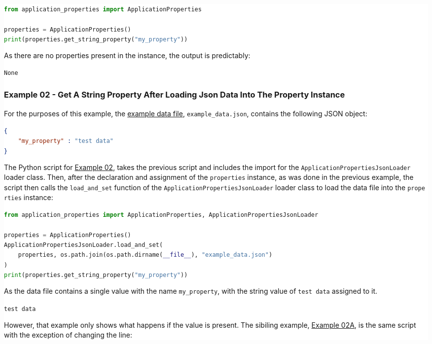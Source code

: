 ```Python
from application_properties import ApplicationProperties

properties = ApplicationProperties()
print(properties.get_string_property("my_property"))
```

As there are no properties present in the instance, the output is predictably:

```text
None
```

### Example 02 - Get A String Property After Loading Json Data Into The Property Instance

For the purposes of this example, the
[example data file](https://github.com/jackdewinter/application_properties/blob/main/examples/example_data.json),
`example_data.json`, contains the following JSON object:

```json
{
    "my_property" : "test data"
}
```

The Python script for
[Example 02](https://github.com/jackdewinter/application_properties/blob/main/examples/example_02.py),
takes the previous script and includes the
import for the `ApplicationPropertiesJsonLoader` loader class. Then, after the declaration
and assignment of the `properties` instance, as was done in the previous example, the script
then calls the `load_and_set` function of the `ApplicationPropertiesJsonLoader` loader class
to load the data file into the `properties` instance:

```Python
from application_properties import ApplicationProperties, ApplicationPropertiesJsonLoader

properties = ApplicationProperties()
ApplicationPropertiesJsonLoader.load_and_set(
    properties, os.path.join(os.path.dirname(__file__), "example_data.json")
)
print(properties.get_string_property("my_property"))
```

As the data file contains a single value with the name `my_property`, with the string value of
`test data` assigned to it.

```text
test data
```

However, that example only shows what happens if the value is present.  The
sibiling example,
[Example 02A](https://github.com/jackdewinter/application_properties/blob/main/examples/example_02a.py),
is the same script with the exception of changing the line:
